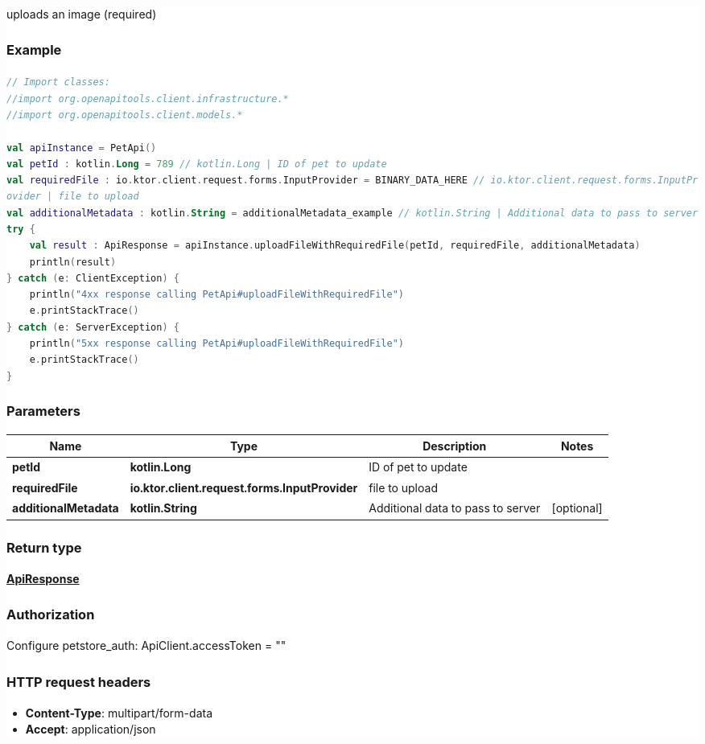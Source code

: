 uploads an image (required)

### Example
```kotlin
// Import classes:
//import org.openapitools.client.infrastructure.*
//import org.openapitools.client.models.*

val apiInstance = PetApi()
val petId : kotlin.Long = 789 // kotlin.Long | ID of pet to update
val requiredFile : io.ktor.client.request.forms.InputProvider = BINARY_DATA_HERE // io.ktor.client.request.forms.InputProvider | file to upload
val additionalMetadata : kotlin.String = additionalMetadata_example // kotlin.String | Additional data to pass to server
try {
    val result : ApiResponse = apiInstance.uploadFileWithRequiredFile(petId, requiredFile, additionalMetadata)
    println(result)
} catch (e: ClientException) {
    println("4xx response calling PetApi#uploadFileWithRequiredFile")
    e.printStackTrace()
} catch (e: ServerException) {
    println("5xx response calling PetApi#uploadFileWithRequiredFile")
    e.printStackTrace()
}
```

### Parameters

Name | Type | Description  | Notes
------------- | ------------- | ------------- | -------------
 **petId** | **kotlin.Long**| ID of pet to update |
 **requiredFile** | **io.ktor.client.request.forms.InputProvider**| file to upload |
 **additionalMetadata** | **kotlin.String**| Additional data to pass to server | [optional]

### Return type

[**ApiResponse**](ApiResponse.md)

### Authorization


Configure petstore_auth:
    ApiClient.accessToken = ""

### HTTP request headers

 - **Content-Type**: multipart/form-data
 - **Accept**: application/json

